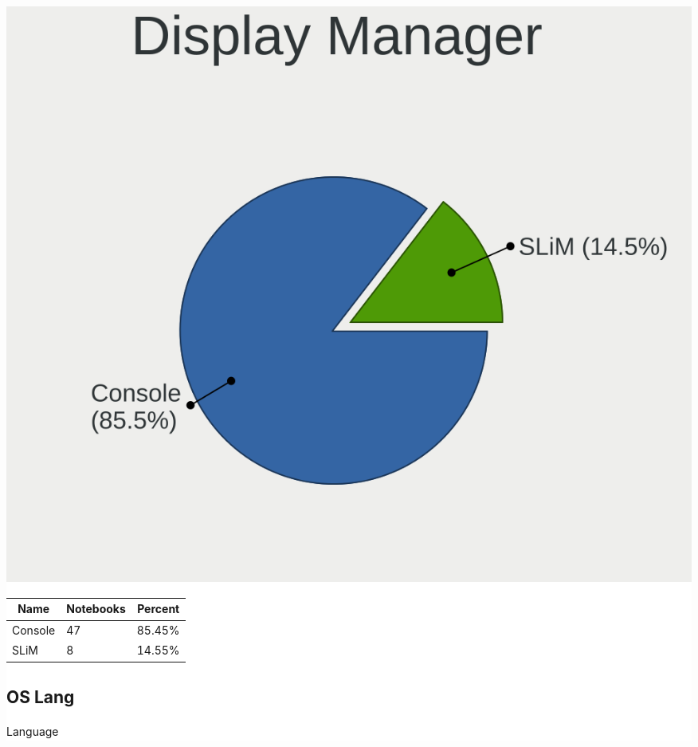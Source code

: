 ![Display Manager](./images/pie_chart_bsd/os_display_manager.svg)


| Name    | Notebooks | Percent |
|---------|-----------|---------|
| Console | 47        | 85.45%  |
| SLiM    | 8         | 14.55%  |

OS Lang
-------

Language
